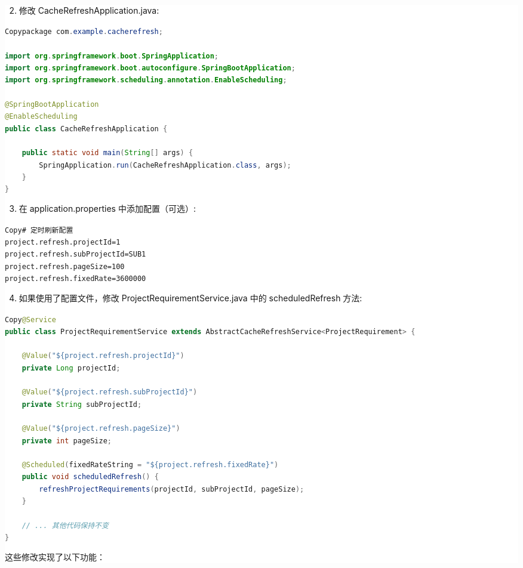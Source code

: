 2. 修改 CacheRefreshApplication.java:

```java
Copypackage com.example.cacherefresh;

import org.springframework.boot.SpringApplication;
import org.springframework.boot.autoconfigure.SpringBootApplication;
import org.springframework.scheduling.annotation.EnableScheduling;

@SpringBootApplication
@EnableScheduling
public class CacheRefreshApplication {

    public static void main(String[] args) {
        SpringApplication.run(CacheRefreshApplication.class, args);
    }
}
```

3. 在 application.properties 中添加配置（可选）:

```properties
Copy# 定时刷新配置
project.refresh.projectId=1
project.refresh.subProjectId=SUB1
project.refresh.pageSize=100
project.refresh.fixedRate=3600000
```

4. 如果使用了配置文件，修改 ProjectRequirementService.java 中的 scheduledRefresh 方法:

```java
Copy@Service
public class ProjectRequirementService extends AbstractCacheRefreshService<ProjectRequirement> {

    @Value("${project.refresh.projectId}")
    private Long projectId;

    @Value("${project.refresh.subProjectId}")
    private String subProjectId;

    @Value("${project.refresh.pageSize}")
    private int pageSize;

    @Scheduled(fixedRateString = "${project.refresh.fixedRate}")
    public void scheduledRefresh() {
        refreshProjectRequirements(projectId, subProjectId, pageSize);
    }

    // ... 其他代码保持不变
}
```

这些修改实现了以下功能：
